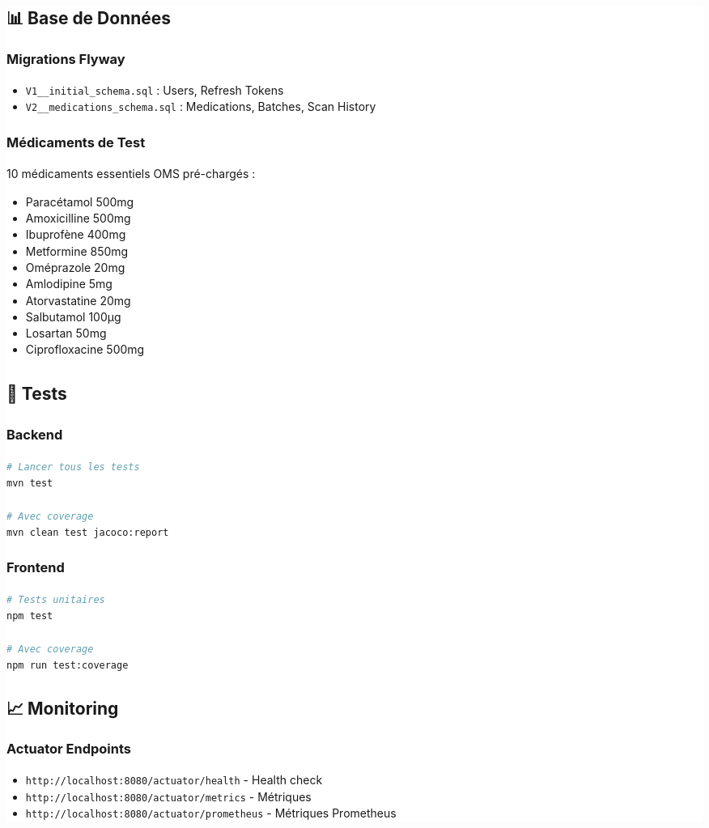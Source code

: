 ## 📊 Base de Données

### Migrations Flyway

- `V1__initial_schema.sql` : Users, Refresh Tokens
- `V2__medications_schema.sql` : Medications, Batches, Scan History

### Médicaments de Test

10 médicaments essentiels OMS pré-chargés :

- Paracétamol 500mg
- Amoxicilline 500mg
- Ibuprofène 400mg
- Metformine 850mg
- Oméprazole 20mg
- Amlodipine 5mg
- Atorvastatine 20mg
- Salbutamol 100μg
- Losartan 50mg
- Ciprofloxacine 500mg

## 🧪 Tests

### Backend

```bash
# Lancer tous les tests
mvn test

# Avec coverage
mvn clean test jacoco:report
```

### Frontend

```bash
# Tests unitaires
npm test

# Avec coverage
npm run test:coverage
```

## 📈 Monitoring

### Actuator Endpoints

- `http://localhost:8080/actuator/health` - Health check
- `http://localhost:8080/actuator/metrics` - Métriques
- `http://localhost:8080/actuator/prometheus` - Métriques Prometheus
